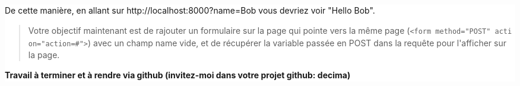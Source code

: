 De cette manière, en allant sur http://localhost:8000?name=Bob vous devriez voir "Hello Bob".


> Votre objectif maintenant est de rajouter un formulaire sur la page qui pointe vers la même page (`<form method="POST" action="action=#">`) avec un champ name vide, et de récupérer la variable passée en POST dans la requête pour l'afficher sur la page.


   **Travail à terminer et à rendre via github (invitez-moi dans votre projet github: decima)**

